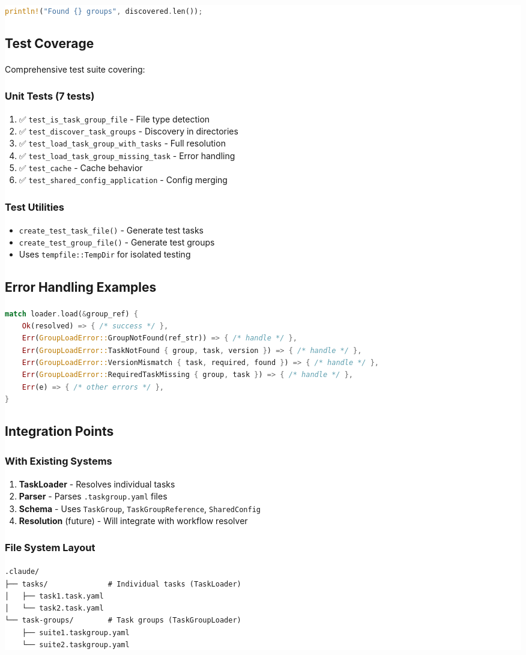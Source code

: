 ```rust
println!("Found {} groups", discovered.len());
```

## Test Coverage

Comprehensive test suite covering:

### Unit Tests (7 tests)

1. ✅ `test_is_task_group_file` - File type detection
2. ✅ `test_discover_task_groups` - Discovery in directories
3. ✅ `test_load_task_group_with_tasks` - Full resolution
4. ✅ `test_load_task_group_missing_task` - Error handling
5. ✅ `test_cache` - Cache behavior
6. ✅ `test_shared_config_application` - Config merging

### Test Utilities

- `create_test_task_file()` - Generate test tasks
- `create_test_group_file()` - Generate test groups
- Uses `tempfile::TempDir` for isolated testing

## Error Handling Examples

```rust
match loader.load(&group_ref) {
    Ok(resolved) => { /* success */ },
    Err(GroupLoadError::GroupNotFound(ref_str)) => { /* handle */ },
    Err(GroupLoadError::TaskNotFound { group, task, version }) => { /* handle */ },
    Err(GroupLoadError::VersionMismatch { task, required, found }) => { /* handle */ },
    Err(GroupLoadError::RequiredTaskMissing { group, task }) => { /* handle */ },
    Err(e) => { /* other errors */ },
}
```

## Integration Points

### With Existing Systems

1. **TaskLoader** - Resolves individual tasks
2. **Parser** - Parses `.taskgroup.yaml` files
3. **Schema** - Uses `TaskGroup`, `TaskGroupReference`, `SharedConfig`
4. **Resolution** (future) - Will integrate with workflow resolver

### File System Layout

```
.claude/
├── tasks/              # Individual tasks (TaskLoader)
│   ├── task1.task.yaml
│   └── task2.task.yaml
└── task-groups/        # Task groups (TaskGroupLoader)
    ├── suite1.taskgroup.yaml
    └── suite2.taskgroup.yaml
```
